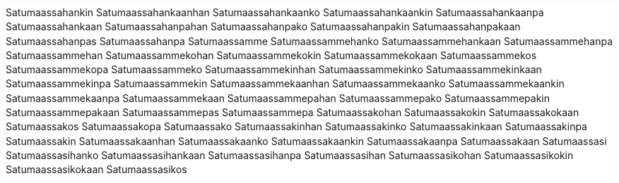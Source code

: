 Satumaassahankin
Satumaassahankaanhan
Satumaassahankaanko
Satumaassahankaankin
Satumaassahankaanpa
Satumaassahankaan
Satumaassahanpahan
Satumaassahanpako
Satumaassahanpakin
Satumaassahanpakaan
Satumaassahanpas
Satumaassahanpa
Satumaassamme
Satumaassammehanko
Satumaassammehankaan
Satumaassammehanpa
Satumaassammehan
Satumaassammekohan
Satumaassammekokin
Satumaassammekokaan
Satumaassammekos
Satumaassammekopa
Satumaassammeko
Satumaassammekinhan
Satumaassammekinko
Satumaassammekinkaan
Satumaassammekinpa
Satumaassammekin
Satumaassammekaanhan
Satumaassammekaanko
Satumaassammekaankin
Satumaassammekaanpa
Satumaassammekaan
Satumaassammepahan
Satumaassammepako
Satumaassammepakin
Satumaassammepakaan
Satumaassammepas
Satumaassammepa
Satumaassakohan
Satumaassakokin
Satumaassakokaan
Satumaassakos
Satumaassakopa
Satumaassako
Satumaassakinhan
Satumaassakinko
Satumaassakinkaan
Satumaassakinpa
Satumaassakin
Satumaassakaanhan
Satumaassakaanko
Satumaassakaankin
Satumaassakaanpa
Satumaassakaan
Satumaassasi
Satumaassasihanko
Satumaassasihankaan
Satumaassasihanpa
Satumaassasihan
Satumaassasikohan
Satumaassasikokin
Satumaassasikokaan
Satumaassasikos
